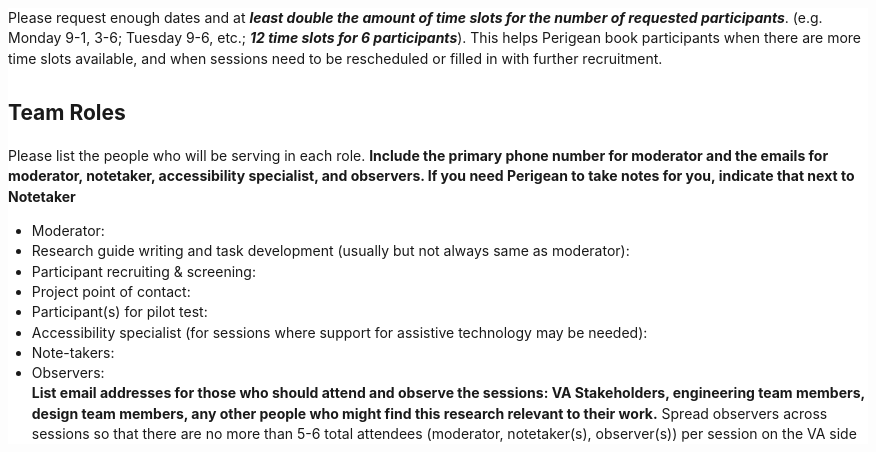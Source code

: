 Please request enough dates and at ***least double the amount of time slots for the number of requested participants***. (e.g. Monday 9-1, 3-6; Tuesday 9-6, etc.; ***12 time slots for 6 participants***). This helps Perigean book participants when there are more time slots available, and when sessions need to be rescheduled or filled in with further recruitment.
	
## Team Roles	
Please list the people who will be serving in each role. **Include the primary phone number for moderator and the emails for moderator, notetaker, accessibility specialist, and observers. If you need Perigean to take notes for you, indicate that next to Notetaker** 	
- Moderator:	
- Research guide writing and task development (usually but not always same as moderator):	
- Participant recruiting & screening:	
- Project point of contact:	
- Participant(s) for pilot test:
- Accessibility specialist (for sessions where support for assistive technology may be needed):	
- Note-takers:	
- Observers:	
**List email addresses for those who should attend and observe the sessions: VA Stakeholders, engineering team members, design team members, any other people who might find this research relevant to their work.** Spread observers across sessions so that there are no more than 5-6 total attendees (moderator, notetaker(s), observer(s)) per session on the VA side 

